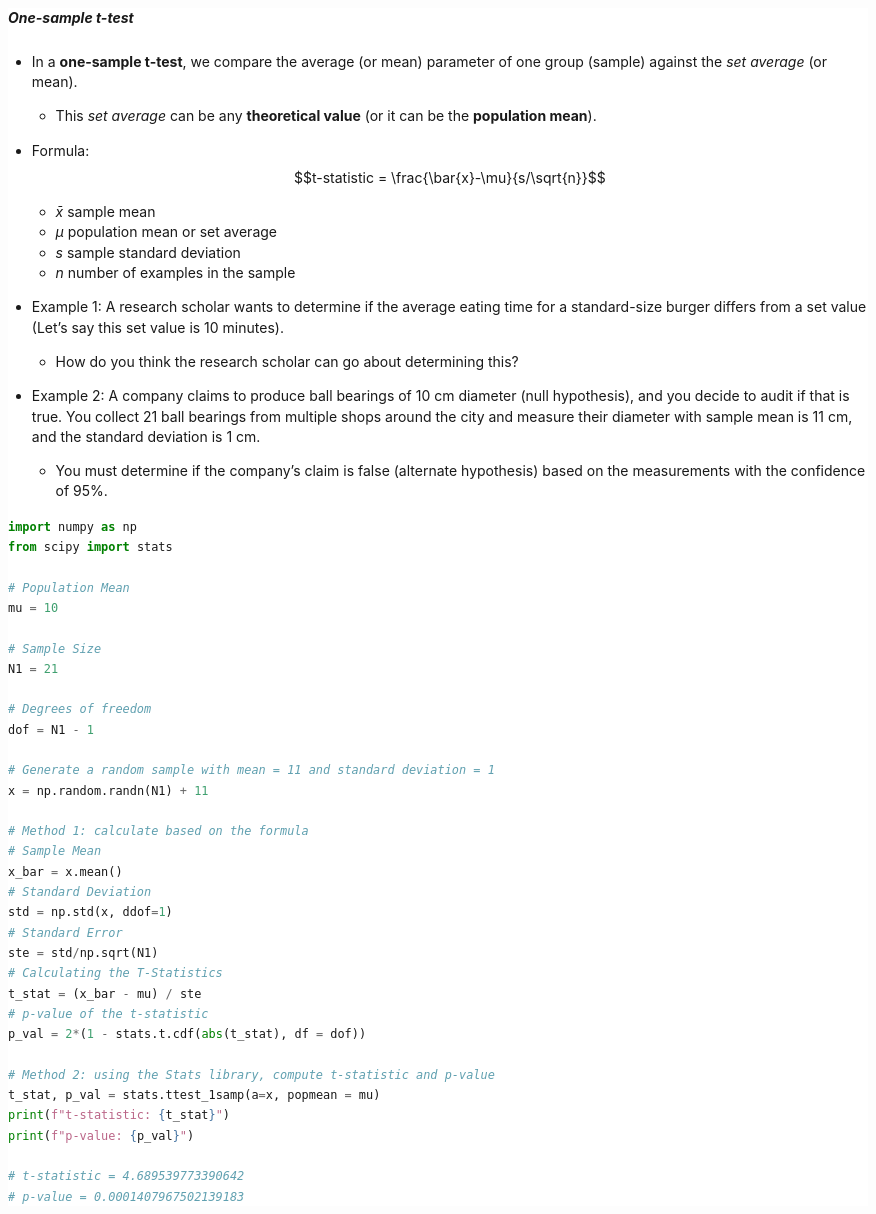 ##### One-sample t-test

- In a **one-sample t-test**, we compare the average (or mean) parameter of one group (sample) against the _set average_ (or mean).
  - This _set average_ can be any **theoretical value** (or it can be the **population mean**).
- Formula:
  $$t-statistic = \frac{\bar{x}-\mu}{s/\sqrt{n}}$$

  - $\bar{x}$ sample mean
  - $\mu$ population mean or set average
  - $s$ sample standard deviation
  - $n$ number of examples in the sample

- Example 1: A research scholar wants to determine if the average eating time for a standard-size burger differs from a set value (Let’s say this set value is 10 minutes).
  - How do you think the research scholar can go about determining this?
- Example 2: A company claims to produce ball bearings of 10 cm diameter (null hypothesis), and you decide to audit if that is true. You collect 21 ball bearings from multiple shops around the city and measure their diameter with sample mean is 11 cm, and the standard deviation is 1 cm.
  - You must determine if the company’s claim is false (alternate hypothesis) based on the measurements with the confidence of 95%.

```Python
import numpy as np
from scipy import stats

# Population Mean
mu = 10

# Sample Size
N1 = 21

# Degrees of freedom
dof = N1 - 1

# Generate a random sample with mean = 11 and standard deviation = 1
x = np.random.randn(N1) + 11

# Method 1: calculate based on the formula
# Sample Mean
x_bar = x.mean()
# Standard Deviation
std = np.std(x, ddof=1)
# Standard Error
ste = std/np.sqrt(N1)
# Calculating the T-Statistics
t_stat = (x_bar - mu) / ste
# p-value of the t-statistic
p_val = 2*(1 - stats.t.cdf(abs(t_stat), df = dof))

# Method 2: using the Stats library, compute t-statistic and p-value
t_stat, p_val = stats.ttest_1samp(a=x, popmean = mu)
print(f"t-statistic: {t_stat}")
print(f"p-value: {p_val}")

# t-statistic = 4.689539773390642
# p-value = 0.0001407967502139183
```
